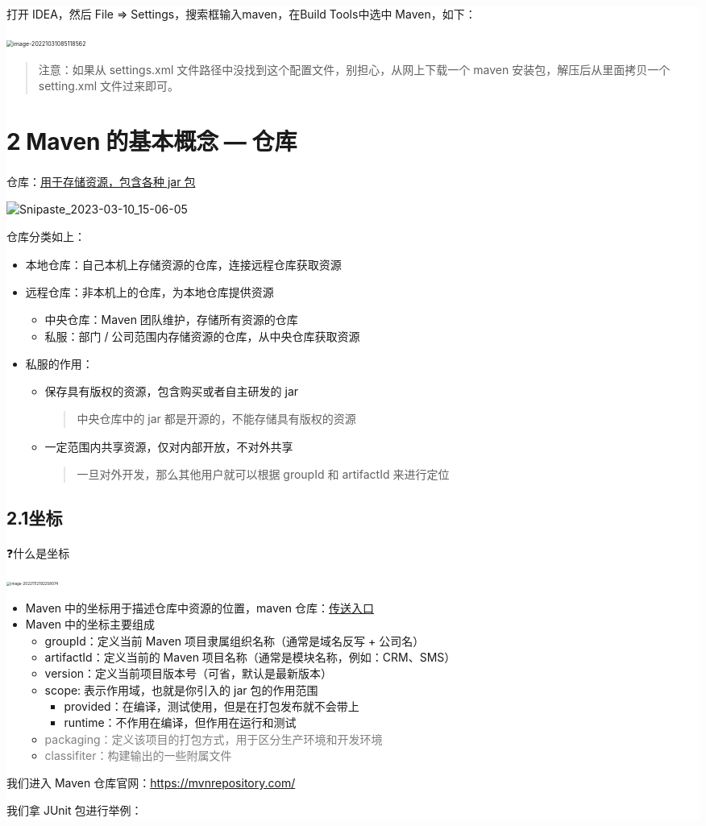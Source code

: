 打开 IDEA，然后 File => Settings，搜索框输入maven，在Build Tools中选中 Maven，如下：

<img src="https://theblogimage.oss-cn-fuzhou.aliyuncs.com/imagefortypora/image-20221031085118562.png" alt="image-20221031085118562" style="zoom:50%;" />

> 注意：如果从 settings.xml 文件路径中没找到这个配置文件，别担心，从网上下载一个 maven 安装包，解压后从里面拷贝一个 setting.xml 文件过来即可。



# 2 Maven 的基本概念 — 仓库

仓库：<u>用于存储资源，包含各种 jar 包</u>

![Snipaste_2023-03-10_15-06-05](https://theblogimage.oss-cn-fuzhou.aliyuncs.com/imagefortypora/Snipaste_2023-03-10_15-06-05.png)

仓库分类如上：

- 本地仓库：自己本机上存储资源的仓库，连接远程仓库获取资源

- 远程仓库：非本机上的仓库，为本地仓库提供资源

  - 中央仓库：Maven 团队维护，存储所有资源的仓库
  - 私服：部门 / 公司范围内存储资源的仓库，从中央仓库获取资源

- 私服的作用：

  - 保存具有版权的资源，包含购买或者自主研发的 jar

    > 中央仓库中的 jar 都是开源的，不能存储具有版权的资源

  - 一定范围内共享资源，仅对内部开放，不对外共享
  
    > 一旦对外开发，那么其他用户就可以根据 groupId 和 artifactId 来进行定位
  



## 2.1坐标

:question:什么是坐标

<img src="https://theblogimage.oss-cn-fuzhou.aliyuncs.com/imagefortypora/image-20221112192258074.png" alt="image-20221112192258074" style="zoom:33%;" />

- Maven 中的坐标用于描述仓库中资源的位置，maven 仓库：[传送入口](https://repo1.maven.org/maven2/)
- Maven 中的坐标主要组成
  - groupId：定义当前 Maven 项目隶属组织名称（通常是域名反写 + 公司名）
  - artifactId：定义当前的 Maven 项目名称（通常是模块名称，例如：CRM、SMS）
  - version：定义当前项目版本号（可省，默认是最新版本）
  - scope:    表示作用域，也就是你引入的  jar  包的作用范围
    - provided：在编译，测试使用，但是在打包发布就不会带上
    - runtime：不作用在编译，但作用在运行和测试
  - <font color="grey">packaging：定义该项目的打包方式，用于区分生产环境和开发环境</font>
  - <font color="grey">classifiter：构建输出的一些附属文件</font>



我们进入 Maven 仓库官网：https://mvnrepository.com/

我们拿 JUnit 包进行举例：
